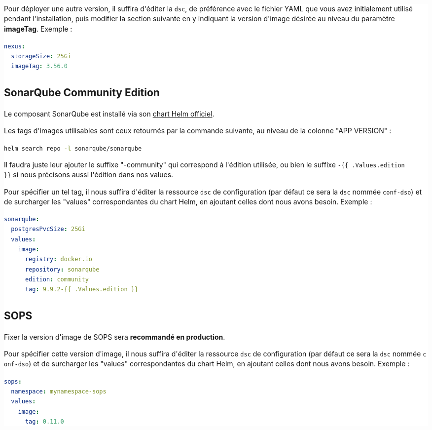 Pour déployer une autre version, il suffira d'éditer la `dsc`, de préférence avec le fichier YAML que vous avez initialement utilisé pendant l'installation, puis modifier la section suivante en y indiquant la version d'image désirée au niveau du paramètre **imageTag**. Exemple :

```yaml
nexus:
  storageSize: 25Gi
  imageTag: 3.56.0
```

## SonarQube Community Edition

Le composant SonarQube est installé via son [chart Helm officiel](https://github.com/SonarSource/helm-chart-sonarqube/tree/master/charts/sonarqube).

Les tags d'images utilisables sont ceux retournés par la commande suivante, au niveau de la colonne "APP VERSION" :

```bash
helm search repo -l sonarqube/sonarqube
```

Il faudra juste leur ajouter le suffixe "-community" qui correspond à l'édition utilisée, ou bien le suffixe <code v-pre>-{{ .Values.edition }}</code> si nous précisons aussi l'édition dans nos values.

Pour spécifier un tel tag, il nous suffira d'éditer la ressource `dsc` de configuration (par défaut ce sera la `dsc` nommée `conf-dso`) et de surcharger les "values" correspondantes du chart Helm, en ajoutant celles dont nous avons besoin. Exemple :

```yaml
sonarqube:
  postgresPvcSize: 25Gi
  values:
    image:
      registry: docker.io
      repository: sonarqube
      edition: community
      tag: 9.9.2-{{ .Values.edition }}
```

## SOPS

Fixer la version d'image de SOPS sera **recommandé en production**.

Pour spécifier cette version d'image, il nous suffira d'éditer la ressource `dsc` de configuration (par défaut ce sera la `dsc` nommée `conf-dso`) et de surcharger les "values" correspondantes du chart Helm, en ajoutant celles dont nous avons besoin. Exemple :

```yaml
sops:
  namespace: mynamespace-sops
  values:
    image:
      tag: 0.11.0
```
